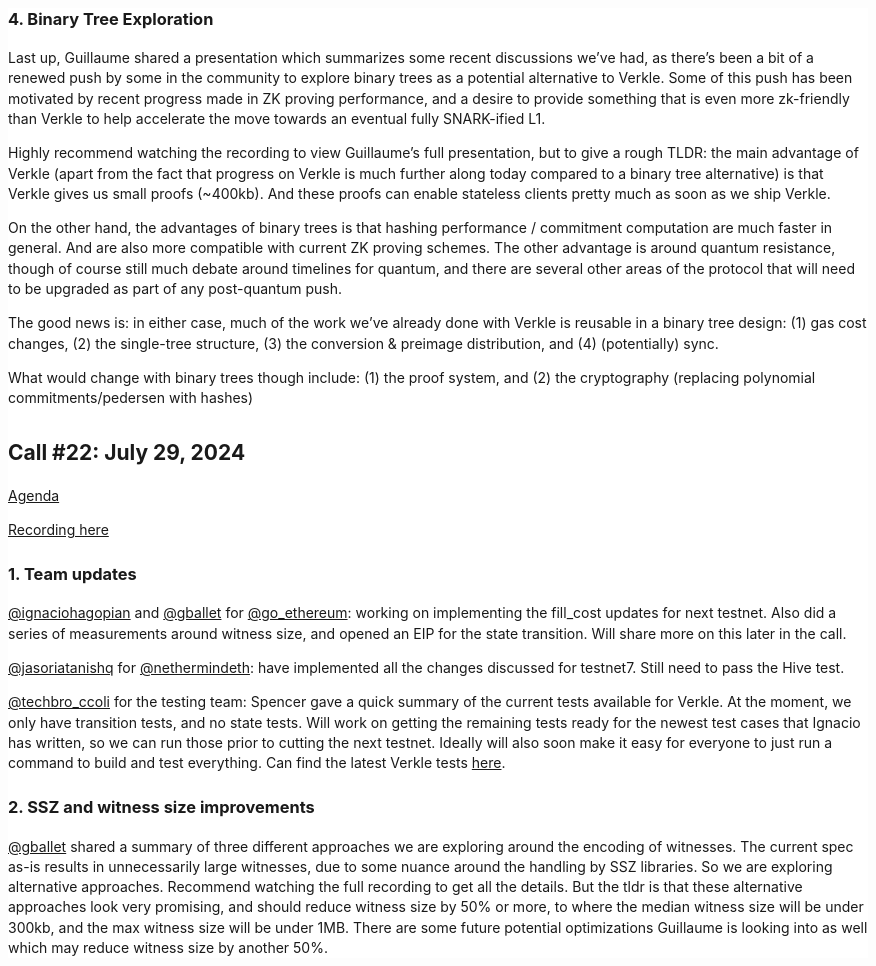 ### **4. Binary Tree Exploration**

Last up, Guillaume shared a presentation which summarizes some recent discussions we’ve had, as there’s been a bit of a renewed push by some in the community to explore binary trees as a potential alternative to Verkle. Some of this push has been motivated by recent progress made in ZK proving performance, and a desire to provide something that is even more zk-friendly than Verkle to help accelerate the move towards an eventual fully SNARK-ified L1.

Highly recommend watching the recording to view Guillaume’s full presentation, but to give a rough TLDR: the main advantage of Verkle (apart from the fact that progress on Verkle is much further along today compared to a binary tree alternative) is that Verkle gives us small proofs (~400kb). And these proofs can enable stateless clients pretty much as soon as we ship Verkle.

On the other hand, the advantages of binary trees is that hashing performance / commitment computation are much faster in general. And are also more compatible with current ZK proving schemes. The other advantage is around quantum resistance, though of course still much debate around timelines for quantum, and there are several other areas of the protocol that will need to be upgraded as part of any post-quantum push.

The good news is: in either case, much of the work we’ve already done with Verkle is reusable in a binary tree design: (1) gas cost changes, (2) the single-tree structure, (3) the conversion & preimage distribution, and (4) (potentially) sync.

What would change with binary trees though include: (1) the proof system, and (2) the cryptography (replacing polynomial commitments/pedersen with hashes)

## Call #22: July 29, 2024

[Agenda](https://github.com/ethereum/pm/issues/1119)

[Recording here](https://youtu.be/W1SLIEQ3a5o)

### **1. Team updates**

[@ignaciohagopian](https://x.com/ignaciohagopian) and [@gballet](https://x.com/gballet) for [@go_ethereum](https://twitter.com/go_ethereum): working on implementing the fill_cost updates for next testnet. Also did a series of measurements around witness size, and opened an EIP for the state transition. Will share more on this later in the call.

[@jasoriatanishq](https://twitter.com/jasoriatanishq) for [@nethermindeth](https://x.com/nethermindeth): have implemented all the changes discussed for testnet7. Still need to pass the Hive test.

[@techbro_ccoli](https://twitter.com/techbro_ccoli) for the testing team: Spencer gave a quick summary of the current tests available for Verkle. At the moment, we only have transition tests, and no state tests. Will work on getting the remaining tests ready for the newest test cases that Ignacio has written, so we can run those prior to cutting the next testnet. Ideally will also soon make it easy for everyone to just run a command to build and test everything. Can find the latest Verkle tests [here](https://github.com/ethereum/execution-spec-tests/releases/tag/eip6800%40v0.0.1).

### **2. SSZ and witness size improvements**

[@gballet](https://x.com/gballet) shared a summary of three different approaches we are exploring around the encoding of witnesses. The current spec as-is results in unnecessarily large witnesses, due to some nuance around the handling by SSZ libraries. So we are exploring alternative approaches. Recommend watching the full recording to get all the details. But the tldr is that these alternative approaches look very promising, and should reduce witness size by 50% or more, to where the median witness size will be under 300kb, and the max witness size will be under 1MB. There are some future potential optimizations Guillaume is looking into as well which may reduce witness size by another 50%.
